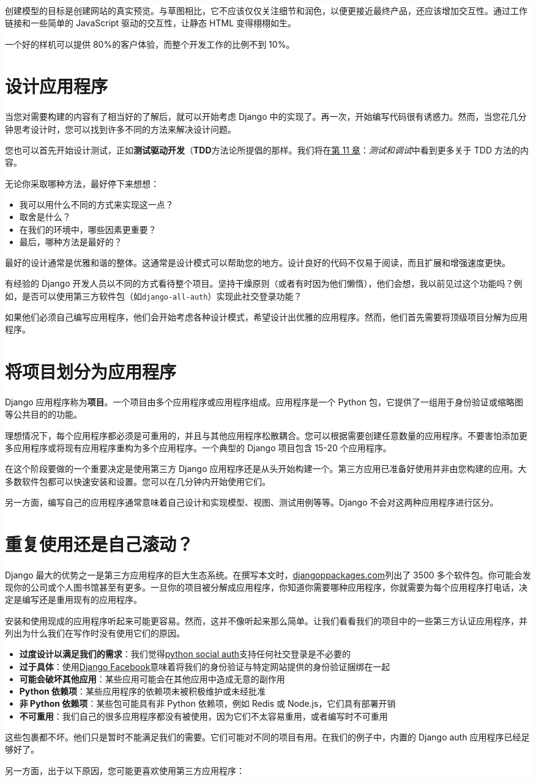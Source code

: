 创建模型的目标是创建网站的真实预览。与草图相比，它不应该仅仅关注细节和润色，以便更接近最终产品，还应该增加交互性。通过工作链接和一些简单的 JavaScript 驱动的交互性，让静态 HTML 变得栩栩如生。

一个好的样机可以提供 80%的客户体验，而整个开发工作的比例不到 10%。

# 设计应用程序

当您对需要构建的内容有了相当好的了解后，就可以开始考虑 Django 中的实现了。再一次，开始编写代码很有诱惑力。然而，当您花几分钟思考设计时，您可以找到许多不同的方法来解决设计问题。

您也可以首先开始设计测试，正如**测试驱动开发**（**TDD**方法论所提倡的那样。我们将在[第 11 章](11.html)：*测试和调试*中看到更多关于 TDD 方法的内容。

无论你采取哪种方法，最好停下来想想：

*   我可以用什么不同的方式来实现这一点？
*   取舍是什么？
*   在我们的环境中，哪些因素更重要？
*   最后，哪种方法是最好的？

最好的设计通常是优雅和谐的整体。这通常是设计模式可以帮助您的地方。设计良好的代码不仅易于阅读，而且扩展和增强速度更快。

有经验的 Django 开发人员以不同的方式看待整个项目。坚持干燥原则（或者有时因为他们懒惰），他们会想，我以前见过这个功能吗？例如，是否可以使用第三方软件包（如`django-all-auth`）实现此社交登录功能？

如果他们必须自己编写应用程序，他们会开始考虑各种设计模式，希望设计出优雅的应用程序。然而，他们首先需要将顶级项目分解为应用程序。

# 将项目划分为应用程序

Django 应用程序称为**项目**。一个项目由多个应用程序或应用程序组成。应用程序是一个 Python 包，它提供了一组用于身份验证或缩略图等公共目的的功能。

理想情况下，每个应用程序都必须是可重用的，并且与其他应用程序松散耦合。您可以根据需要创建任意数量的应用程序。不要害怕添加更多应用程序或将现有应用程序重构为多个应用程序。一个典型的 Django 项目包含 15-20 个应用程序。

在这个阶段要做的一个重要决定是使用第三方 Django 应用程序还是从头开始构建一个。第三方应用已准备好使用并非由您构建的应用。大多数软件包都可以快速安装和设置。您可以在几分钟内开始使用它们。

另一方面，编写自己的应用程序通常意味着自己设计和实现模型、视图、测试用例等等。Django 不会对这两种应用程序进行区分。

# 重复使用还是自己滚动？

Django 最大的优势之一是第三方应用程序的巨大生态系统。在撰写本文时，[djangoppackages.com](http://djangopackages.com)列出了 3500 多个软件包。你可能会发现你的公司或个人图书馆甚至有更多。一旦你的项目被分解成应用程序，你知道你需要哪种应用程序，你就需要为每个应用程序打电话，决定是编写还是重用现有的应用程序。

安装和使用现成的应用程序听起来可能更容易。然而，这并不像听起来那么简单。让我们看看我们的项目中的一些第三方认证应用程序，并列出为什么我们在写作时没有使用它们的原因。

*   **过度设计以满足我们的需求**：我们觉得[python social auth](https://github.com/python-social-auth/social-app-django)支持任何社交登录是不必要的
*   **过于具体**：使用[Django Facebook](http://django-facebook.readthedocs.io/en/latest/installation.html)意味着将我们的身份验证与特定网站提供的身份验证捆绑在一起
*   **可能会破坏其他应用**：某些应用可能会在其他应用中造成无意的副作用
*   **Python 依赖项**：某些应用程序的依赖项未被积极维护或未经批准
*   **非 Python 依赖项**：某些包可能具有非 Python 依赖项，例如 Redis 或 Node.js，它们具有部署开销
*   **不可重用**：我们自己的很多应用程序都没有被使用，因为它们不太容易重用，或者编写时不可重用

这些包裹都不坏。他们只是暂时不能满足我们的需要。它们可能对不同的项目有用。在我们的例子中，内置的 Django auth 应用程序已经足够好了。

另一方面，出于以下原因，您可能更喜欢使用第三方应用程序：
